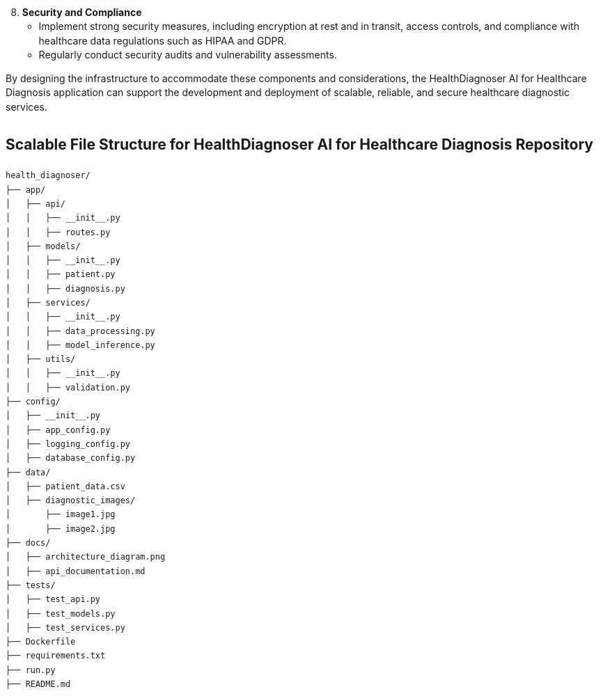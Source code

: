 8. **Security and Compliance**
   - Implement strong security measures, including encryption at rest and in transit, access controls, and compliance with healthcare data regulations such as HIPAA and GDPR.
   - Regularly conduct security audits and vulnerability assessments.

By designing the infrastructure to accommodate these components and considerations, the HealthDiagnoser AI for Healthcare Diagnosis application can support the development and deployment of scalable, reliable, and secure healthcare diagnostic services.

## Scalable File Structure for HealthDiagnoser AI for Healthcare Diagnosis Repository

```
health_diagnoser/
├── app/
│   ├── api/
│   │   ├── __init__.py
│   │   ├── routes.py
│   ├── models/
│   │   ├── __init__.py
│   │   ├── patient.py
│   │   ├── diagnosis.py
│   ├── services/
│   │   ├── __init__.py
│   │   ├── data_processing.py
│   │   ├── model_inference.py
│   ├── utils/
│   │   ├── __init__.py
│   │   ├── validation.py
├── config/
│   ├── __init__.py
│   ├── app_config.py
│   ├── logging_config.py
│   ├── database_config.py
├── data/
│   ├── patient_data.csv
│   ├── diagnostic_images/
│       ├── image1.jpg
│       ├── image2.jpg
├── docs/
│   ├── architecture_diagram.png
│   ├── api_documentation.md
├── tests/
│   ├── test_api.py
│   ├── test_models.py
│   ├── test_services.py
├── Dockerfile
├── requirements.txt
├── run.py
├── README.md
```
